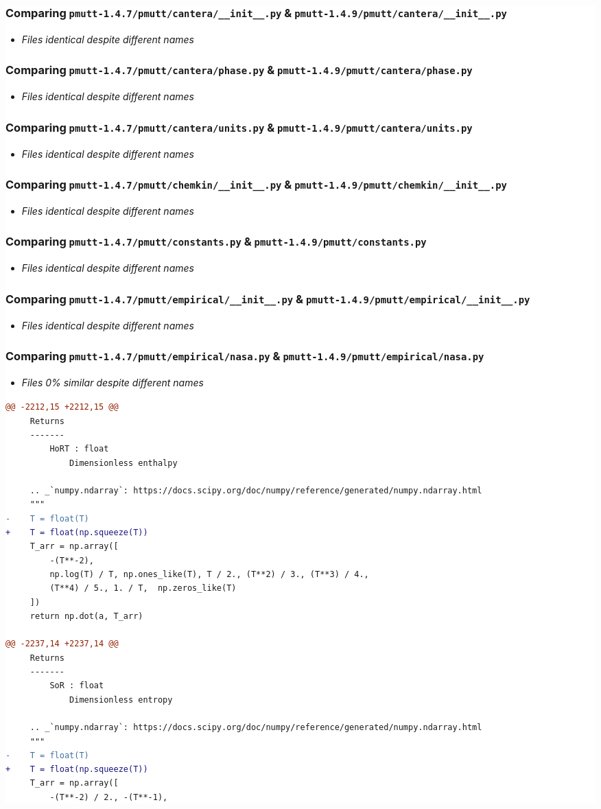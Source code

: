 ### Comparing `pmutt-1.4.7/pmutt/cantera/__init__.py` & `pmutt-1.4.9/pmutt/cantera/__init__.py`

 * *Files identical despite different names*

### Comparing `pmutt-1.4.7/pmutt/cantera/phase.py` & `pmutt-1.4.9/pmutt/cantera/phase.py`

 * *Files identical despite different names*

### Comparing `pmutt-1.4.7/pmutt/cantera/units.py` & `pmutt-1.4.9/pmutt/cantera/units.py`

 * *Files identical despite different names*

### Comparing `pmutt-1.4.7/pmutt/chemkin/__init__.py` & `pmutt-1.4.9/pmutt/chemkin/__init__.py`

 * *Files identical despite different names*

### Comparing `pmutt-1.4.7/pmutt/constants.py` & `pmutt-1.4.9/pmutt/constants.py`

 * *Files identical despite different names*

### Comparing `pmutt-1.4.7/pmutt/empirical/__init__.py` & `pmutt-1.4.9/pmutt/empirical/__init__.py`

 * *Files identical despite different names*

### Comparing `pmutt-1.4.7/pmutt/empirical/nasa.py` & `pmutt-1.4.9/pmutt/empirical/nasa.py`

 * *Files 0% similar despite different names*

```diff
@@ -2212,15 +2212,15 @@
     Returns
     -------
         HoRT : float
             Dimensionless enthalpy
 
     .. _`numpy.ndarray`: https://docs.scipy.org/doc/numpy/reference/generated/numpy.ndarray.html
     """
-    T = float(T)
+    T = float(np.squeeze(T))
     T_arr = np.array([
         -(T**-2),
         np.log(T) / T, np.ones_like(T), T / 2., (T**2) / 3., (T**3) / 4.,
         (T**4) / 5., 1. / T,  np.zeros_like(T)
     ])
     return np.dot(a, T_arr)
 
@@ -2237,14 +2237,14 @@
     Returns
     -------
         SoR : float
             Dimensionless entropy
 
     .. _`numpy.ndarray`: https://docs.scipy.org/doc/numpy/reference/generated/numpy.ndarray.html
     """
-    T = float(T)
+    T = float(np.squeeze(T))
     T_arr = np.array([
         -(T**-2) / 2., -(T**-1),
```